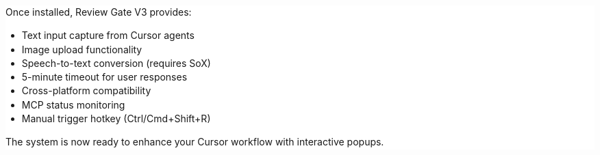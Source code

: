 Once installed, Review Gate V3 provides:

- Text input capture from Cursor agents
- Image upload functionality
- Speech-to-text conversion (requires SoX)
- 5-minute timeout for user responses
- Cross-platform compatibility
- MCP status monitoring
- Manual trigger hotkey (Ctrl/Cmd+Shift+R)

The system is now ready to enhance your Cursor workflow with interactive popups.
